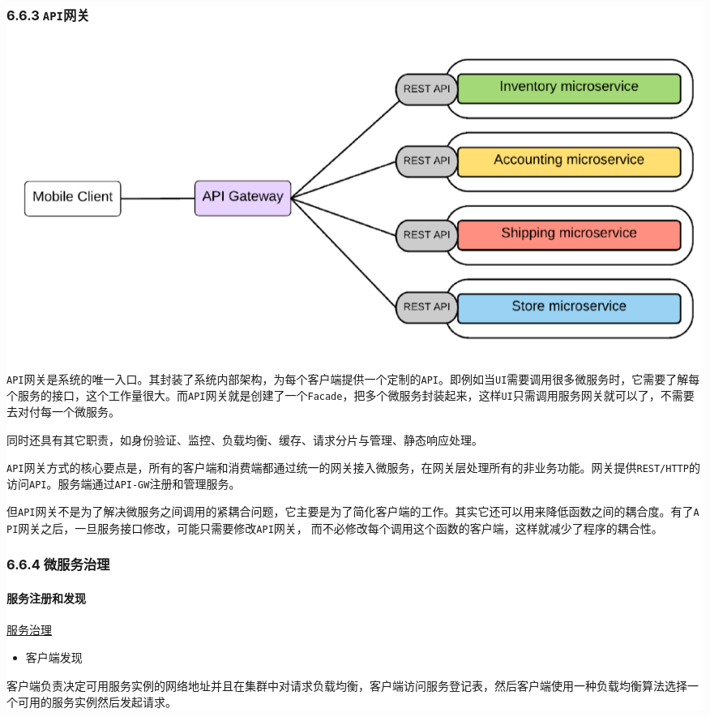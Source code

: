 ### 6.6.3 `API`网关

![`API`网关](../assets/images/663_01.png)

`API`网关是系统的唯一入口。其封装了系统内部架构，为每个客户端提供一个定制的`API`。即例如当`UI`需要调用很多微服务时，它需要了解每个服务的接口，这个工作量很大。而`API`网关就是创建了一个`Facade`，把多个微服务封装起来，这样`UI`只需调用服务网关就可以了，不需要去对付每一个微服务。

同时还具有其它职责，如身份验证、监控、负载均衡、缓存、请求分片与管理、静态响应处理。

`API`网关方式的核心要点是，所有的客户端和消费端都通过统一的网关接入微服务，在网关层处理所有的非业务功能。网关提供`REST/HTTP`的访问`API`。服务端通过`API-GW`注册和管理服务。

但`API`网关不是为了解决微服务之间调用的紧耦合问题，它主要是为了简化客户端的工作。其实它还可以用来降低函数之间的耦合度。有了`API`网关之后，一旦服务接口修改，可能只需要修改`API`网关， 而不必修改每个调用这个函数的客户端，这样就减少了程序的耦合性。

### 6.6.4 微服务治理

#### 服务注册和发现

[服务治理](分布式设计.md#614-服务治理)

* 客户端发现

客户端负责决定可用服务实例的网络地址并且在集群中对请求负载均衡，客户端访问服务登记表，然后客户端使用一种负载均衡算法选择一个可用的服务实例然后发起请求。
